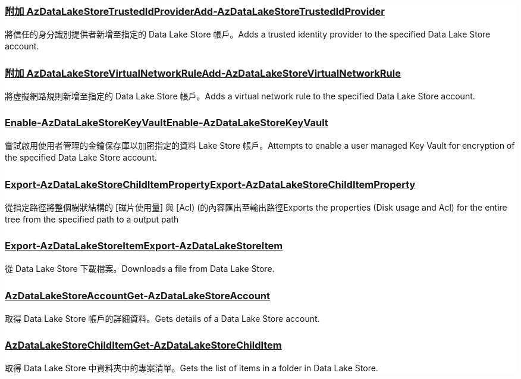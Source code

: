 ### [<span data-ttu-id="7ac39-111">附加 AzDataLakeStoreTrustedIdProvider</span><span class="sxs-lookup"><span data-stu-id="7ac39-111">Add-AzDataLakeStoreTrustedIdProvider</span></span>](Add-AzDataLakeStoreTrustedIdProvider.md)
<span data-ttu-id="7ac39-112">將信任的身分識別提供者新增至指定的 Data Lake Store 帳戶。</span><span class="sxs-lookup"><span data-stu-id="7ac39-112">Adds a trusted identity provider to the specified Data Lake Store account.</span></span>

### [<span data-ttu-id="7ac39-113">附加 AzDataLakeStoreVirtualNetworkRule</span><span class="sxs-lookup"><span data-stu-id="7ac39-113">Add-AzDataLakeStoreVirtualNetworkRule</span></span>](Add-AzDataLakeStoreVirtualNetworkRule.md)
<span data-ttu-id="7ac39-114">將虛擬網路規則新增至指定的 Data Lake Store 帳戶。</span><span class="sxs-lookup"><span data-stu-id="7ac39-114">Adds a virtual network rule to the specified Data Lake Store account.</span></span>

### [<span data-ttu-id="7ac39-115">Enable-AzDataLakeStoreKeyVault</span><span class="sxs-lookup"><span data-stu-id="7ac39-115">Enable-AzDataLakeStoreKeyVault</span></span>](Enable-AzDataLakeStoreKeyVault.md)
<span data-ttu-id="7ac39-116">嘗試啟用使用者管理的金鑰保存庫以加密指定的資料 Lake Store 帳戶。</span><span class="sxs-lookup"><span data-stu-id="7ac39-116">Attempts to enable a user managed Key Vault for encryption of the specified Data Lake Store account.</span></span>

### [<span data-ttu-id="7ac39-117">Export-AzDataLakeStoreChildItemProperty</span><span class="sxs-lookup"><span data-stu-id="7ac39-117">Export-AzDataLakeStoreChildItemProperty</span></span>](Export-AzDataLakeStoreChildItemProperty.md)
<span data-ttu-id="7ac39-118">從指定路徑將整個樹狀結構的 [磁片使用量] 與 [Acl)  (的內容匯出至輸出路徑</span><span class="sxs-lookup"><span data-stu-id="7ac39-118">Exports the properties (Disk usage and Acl) for the entire tree from the specified path to a output path</span></span>

### [<span data-ttu-id="7ac39-119">Export-AzDataLakeStoreItem</span><span class="sxs-lookup"><span data-stu-id="7ac39-119">Export-AzDataLakeStoreItem</span></span>](Export-AzDataLakeStoreItem.md)
<span data-ttu-id="7ac39-120">從 Data Lake Store 下載檔案。</span><span class="sxs-lookup"><span data-stu-id="7ac39-120">Downloads a file from Data Lake Store.</span></span>

### [<span data-ttu-id="7ac39-121">AzDataLakeStoreAccount</span><span class="sxs-lookup"><span data-stu-id="7ac39-121">Get-AzDataLakeStoreAccount</span></span>](Get-AzDataLakeStoreAccount.md)
<span data-ttu-id="7ac39-122">取得 Data Lake Store 帳戶的詳細資料。</span><span class="sxs-lookup"><span data-stu-id="7ac39-122">Gets details of a Data Lake Store account.</span></span>

### [<span data-ttu-id="7ac39-123">AzDataLakeStoreChildItem</span><span class="sxs-lookup"><span data-stu-id="7ac39-123">Get-AzDataLakeStoreChildItem</span></span>](Get-AzDataLakeStoreChildItem.md)
<span data-ttu-id="7ac39-124">取得 Data Lake Store 中資料夾中的專案清單。</span><span class="sxs-lookup"><span data-stu-id="7ac39-124">Gets the list of items in a folder in Data Lake Store.</span></span>
